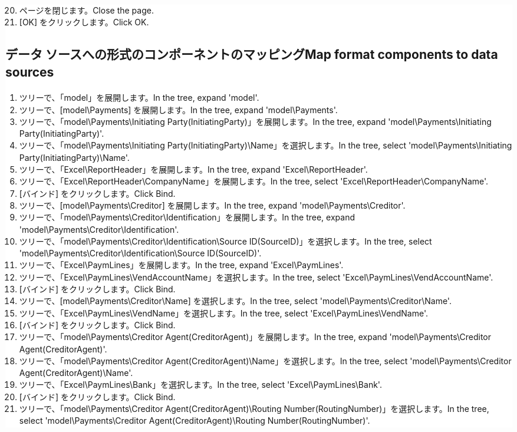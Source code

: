 20. <span data-ttu-id="8d152-182">ページを閉じます。</span><span class="sxs-lookup"><span data-stu-id="8d152-182">Close the page.</span></span>
21. <span data-ttu-id="8d152-183">[OK] をクリックします。</span><span class="sxs-lookup"><span data-stu-id="8d152-183">Click OK.</span></span>

## <a name="map-format-components-to-data-sources"></a><span data-ttu-id="8d152-184">データ ソースへの形式のコンポーネントのマッピング</span><span class="sxs-lookup"><span data-stu-id="8d152-184">Map format components to data sources</span></span>
1. <span data-ttu-id="8d152-185">ツリーで、「model」を展開します。</span><span class="sxs-lookup"><span data-stu-id="8d152-185">In the tree, expand 'model'.</span></span>
2. <span data-ttu-id="8d152-186">ツリーで、[model\Payments] を展開します。</span><span class="sxs-lookup"><span data-stu-id="8d152-186">In the tree, expand 'model\Payments'.</span></span>
3. <span data-ttu-id="8d152-187">ツリーで、「model\Payments\Initiating Party(InitiatingParty)」を展開します。</span><span class="sxs-lookup"><span data-stu-id="8d152-187">In the tree, expand 'model\Payments\Initiating Party(InitiatingParty)'.</span></span>
4. <span data-ttu-id="8d152-188">ツリーで、「model\Payments\Initiating Party(InitiatingParty)\Name」を選択します。</span><span class="sxs-lookup"><span data-stu-id="8d152-188">In the tree, select 'model\Payments\Initiating Party(InitiatingParty)\Name'.</span></span>
5. <span data-ttu-id="8d152-189">ツリーで、「Excel\ReportHeader」を展開します。</span><span class="sxs-lookup"><span data-stu-id="8d152-189">In the tree, expand 'Excel\ReportHeader'.</span></span>
6. <span data-ttu-id="8d152-190">ツリーで、「Excel\ReportHeader\CompanyName」を展開します。</span><span class="sxs-lookup"><span data-stu-id="8d152-190">In the tree, select 'Excel\ReportHeader\CompanyName'.</span></span>
7. <span data-ttu-id="8d152-191">[バインド] をクリックします。</span><span class="sxs-lookup"><span data-stu-id="8d152-191">Click Bind.</span></span>
8. <span data-ttu-id="8d152-192">ツリーで、[model\Payments\Creditor] を展開します。</span><span class="sxs-lookup"><span data-stu-id="8d152-192">In the tree, expand 'model\Payments\Creditor'.</span></span>
9. <span data-ttu-id="8d152-193">ツリーで、「model\Payments\Creditor\Identification」を展開します。</span><span class="sxs-lookup"><span data-stu-id="8d152-193">In the tree, expand 'model\Payments\Creditor\Identification'.</span></span>
10. <span data-ttu-id="8d152-194">ツリーで、「model\Payments\Creditor\Identification\Source ID(SourceID)」を選択します。</span><span class="sxs-lookup"><span data-stu-id="8d152-194">In the tree, select 'model\Payments\Creditor\Identification\Source ID(SourceID)'.</span></span>
11. <span data-ttu-id="8d152-195">ツリーで、「Excel\PaymLines」を展開します。</span><span class="sxs-lookup"><span data-stu-id="8d152-195">In the tree, expand 'Excel\PaymLines'.</span></span>
12. <span data-ttu-id="8d152-196">ツリーで、「Excel\PaymLines\VendAccountName」を選択します。</span><span class="sxs-lookup"><span data-stu-id="8d152-196">In the tree, select 'Excel\PaymLines\VendAccountName'.</span></span>
13. <span data-ttu-id="8d152-197">[バインド] をクリックします。</span><span class="sxs-lookup"><span data-stu-id="8d152-197">Click Bind.</span></span>
14. <span data-ttu-id="8d152-198">ツリーで、[model\Payments\Creditor\Name] を選択します。</span><span class="sxs-lookup"><span data-stu-id="8d152-198">In the tree, select 'model\Payments\Creditor\Name'.</span></span>
15. <span data-ttu-id="8d152-199">ツリーで、「Excel\PaymLines\VendName」を選択します。</span><span class="sxs-lookup"><span data-stu-id="8d152-199">In the tree, select 'Excel\PaymLines\VendName'.</span></span>
16. <span data-ttu-id="8d152-200">[バインド] をクリックします。</span><span class="sxs-lookup"><span data-stu-id="8d152-200">Click Bind.</span></span>
17. <span data-ttu-id="8d152-201">ツリーで、「model\Payments\Creditor Agent(CreditorAgent)」を展開します。</span><span class="sxs-lookup"><span data-stu-id="8d152-201">In the tree, expand 'model\Payments\Creditor Agent(CreditorAgent)'.</span></span>
18. <span data-ttu-id="8d152-202">ツリーで、「model\Payments\Creditor Agent(CreditorAgent)\Name」を選択します。</span><span class="sxs-lookup"><span data-stu-id="8d152-202">In the tree, select 'model\Payments\Creditor Agent(CreditorAgent)\Name'.</span></span>
19. <span data-ttu-id="8d152-203">ツリーで、「Excel\PaymLines\Bank」を選択します。</span><span class="sxs-lookup"><span data-stu-id="8d152-203">In the tree, select 'Excel\PaymLines\Bank'.</span></span>
20. <span data-ttu-id="8d152-204">[バインド] をクリックします。</span><span class="sxs-lookup"><span data-stu-id="8d152-204">Click Bind.</span></span>
21. <span data-ttu-id="8d152-205">ツリーで、「model\Payments\Creditor Agent(CreditorAgent)\Routing Number(RoutingNumber)」を選択します。</span><span class="sxs-lookup"><span data-stu-id="8d152-205">In the tree, select 'model\Payments\Creditor Agent(CreditorAgent)\Routing Number(RoutingNumber)'.</span></span>